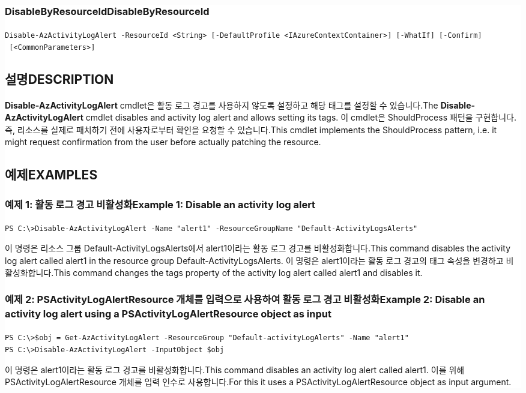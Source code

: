 ### <span data-ttu-id="294a5-107">DisableByResourceId</span><span class="sxs-lookup"><span data-stu-id="294a5-107">DisableByResourceId</span></span>
```
Disable-AzActivityLogAlert -ResourceId <String> [-DefaultProfile <IAzureContextContainer>] [-WhatIf] [-Confirm]
 [<CommonParameters>]
```

## <span data-ttu-id="294a5-108">설명</span><span class="sxs-lookup"><span data-stu-id="294a5-108">DESCRIPTION</span></span>
<span data-ttu-id="294a5-109">**Disable-AzActivityLogAlert** cmdlet은 활동 로그 경고를 사용하지 않도록 설정하고 해당 태그를 설정할 수 있습니다.</span><span class="sxs-lookup"><span data-stu-id="294a5-109">The **Disable-AzActivityLogAlert** cmdlet disables and activity log alert and allows setting its tags.</span></span>
<span data-ttu-id="294a5-110">이 cmdlet은 ShouldProcess 패턴을 구현합니다. 즉, 리소스를 실제로 패치하기 전에 사용자로부터 확인을 요청할 수 있습니다.</span><span class="sxs-lookup"><span data-stu-id="294a5-110">This cmdlet implements the ShouldProcess pattern, i.e. it might request confirmation from the user before actually patching the resource.</span></span>

## <span data-ttu-id="294a5-111">예제</span><span class="sxs-lookup"><span data-stu-id="294a5-111">EXAMPLES</span></span>

### <span data-ttu-id="294a5-112">예제 1: 활동 로그 경고 비활성화</span><span class="sxs-lookup"><span data-stu-id="294a5-112">Example 1: Disable an activity log alert</span></span>
```
PS C:\>Disable-AzActivityLogAlert -Name "alert1" -ResourceGroupName "Default-ActivityLogsAlerts"
```

<span data-ttu-id="294a5-113">이 명령은 리소스 그룹 Default-ActivityLogsAlerts에서 alert1이라는 활동 로그 경고를 비활성화합니다.</span><span class="sxs-lookup"><span data-stu-id="294a5-113">This command disables the activity log alert called alert1 in the resource group Default-ActivityLogsAlerts.</span></span>
<span data-ttu-id="294a5-114">이 명령은 alert1이라는 활동 로그 경고의 태그 속성을 변경하고 비활성화합니다.</span><span class="sxs-lookup"><span data-stu-id="294a5-114">This command changes the tags property of the activity log alert called alert1 and disables it.</span></span>

### <span data-ttu-id="294a5-115">예제 2: PSActivityLogAlertResource 개체를 입력으로 사용하여 활동 로그 경고 비활성화</span><span class="sxs-lookup"><span data-stu-id="294a5-115">Example 2: Disable an activity log alert using a PSActivityLogAlertResource object as input</span></span>
```
PS C:\>$obj = Get-AzActivityLogAlert -ResourceGroup "Default-activityLogAlerts" -Name "alert1"
PS C:\>Disable-AzActivityLogAlert -InputObject $obj
```

<span data-ttu-id="294a5-116">이 명령은 alert1이라는 활동 로그 경고를 비활성화합니다.</span><span class="sxs-lookup"><span data-stu-id="294a5-116">This command disables an activity log alert called alert1.</span></span> <span data-ttu-id="294a5-117">이를 위해 PSActivityLogAlertResource 개체를 입력 인수로 사용합니다.</span><span class="sxs-lookup"><span data-stu-id="294a5-117">For this it uses a PSActivityLogAlertResource object as input argument.</span></span>
